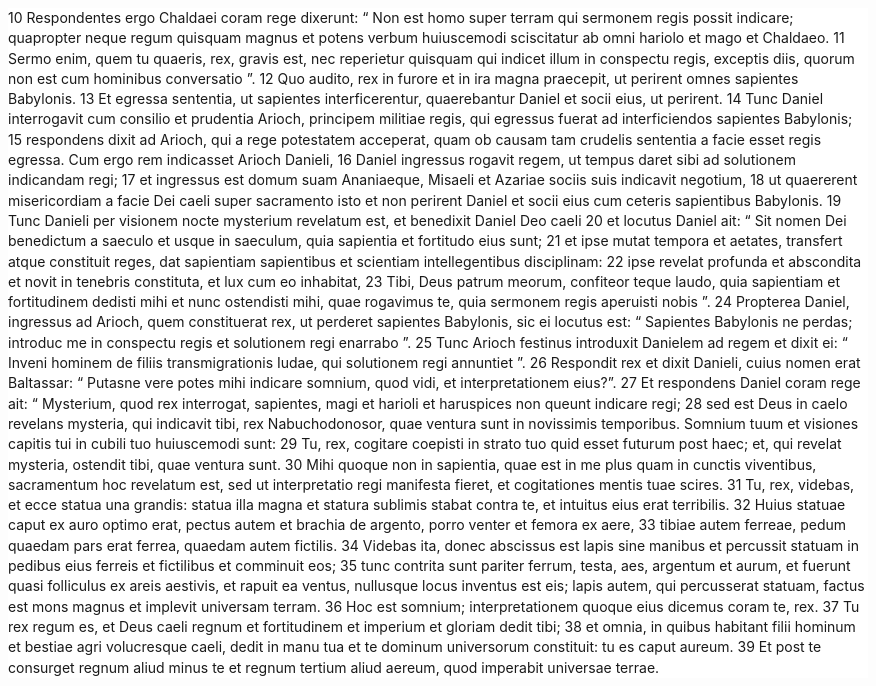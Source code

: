 10 Respondentes ergo Chaldaei coram rege dixerunt: “ Non est homo super terram qui sermonem regis possit indicare; quapropter neque regum quisquam magnus et potens verbum huiuscemodi sciscitatur ab omni hariolo et mago et Chaldaeo.
11 Sermo enim, quem tu quaeris, rex, gravis est, nec reperietur quisquam qui indicet illum in conspectu regis, exceptis diis, quorum non est cum hominibus conversatio ”.
12 Quo audito, rex in furore et in ira magna praecepit, ut perirent omnes sapientes Babylonis.
13 Et egressa sententia, ut sapientes interficerentur, quaerebantur Daniel et socii eius, ut perirent.
14 Tunc Daniel interrogavit cum consilio et prudentia Arioch, principem militiae regis, qui egressus fuerat ad interficiendos sapientes Babylonis;
15 respondens dixit ad Arioch, qui a rege potestatem acceperat, quam ob causam tam crudelis sententia a facie esset regis egressa. Cum ergo rem indicasset Arioch Danieli,
16 Daniel ingressus rogavit regem, ut tempus daret sibi ad solutionem indicandam regi;
17 et ingressus est domum suam Ananiaeque, Misaeli et Azariae sociis suis indicavit negotium,
18 ut quaererent misericordiam a facie Dei caeli super sacramento isto et non perirent Daniel et socii eius cum ceteris sapientibus Babylonis.
19 Tunc Danieli per visionem nocte mysterium revelatum est, et benedixit Daniel Deo caeli
20 et locutus Daniel ait:
“ Sit nomen Dei benedictum
a saeculo et usque in saeculum,
quia sapientia et fortitudo eius sunt;
21 et ipse mutat tempora et aetates,
transfert atque constituit reges,
dat sapientiam sapientibus
et scientiam intellegentibus disciplinam:
22 ipse revelat profunda et abscondita
et novit in tenebris constituta,
et lux cum eo inhabitat,
23 Tibi, Deus patrum meorum, confiteor teque laudo,
quia sapientiam et fortitudinem dedisti mihi
et nunc ostendisti mihi, quae rogavimus te,
quia sermonem regis aperuisti nobis ”.
24 Propterea Daniel, ingressus ad Arioch, quem constituerat rex, ut perderet sapientes Babylonis, sic ei locutus est: “ Sapientes Babylonis ne perdas; introduc me in conspectu regis et solutionem regi enarrabo ”.
25 Tunc Arioch festinus introduxit Danielem ad regem et dixit ei: “ Inveni hominem de filiis transmigrationis Iudae, qui solutionem regi annuntiet ”.
26 Respondit rex et dixit Danieli, cuius nomen erat Baltassar: “ Putasne vere potes mihi indicare somnium, quod vidi, et interpretationem eius?”.
27 Et respondens Daniel coram rege ait: “ Mysterium, quod rex interrogat, sapientes, magi et harioli et haruspices non queunt indicare regi;
28 sed est Deus in caelo revelans mysteria, qui indicavit tibi, rex Nabuchodonosor, quae ventura sunt in novissimis temporibus. Somnium tuum et visiones capitis tui in cubili tuo huiuscemodi sunt:
29 Tu, rex, cogitare coepisti in strato tuo quid esset futurum post haec; et, qui revelat mysteria, ostendit tibi, quae ventura sunt.
30 Mihi quoque non in sapientia, quae est in me plus quam in cunctis viventibus, sacramentum hoc revelatum est, sed ut interpretatio regi manifesta fieret, et cogitationes mentis tuae scires.
31 Tu, rex, videbas, et ecce statua una grandis: statua illa magna et statura sublimis stabat contra te, et intuitus eius erat terribilis.
32 Huius statuae caput ex auro optimo erat, pectus autem et brachia de argento, porro venter et femora ex aere,
33 tibiae autem ferreae, pedum quaedam pars erat ferrea, quaedam autem fictilis.
34 Videbas ita, donec abscissus est lapis sine manibus et percussit statuam in pedibus eius ferreis et fictilibus et comminuit eos;
35 tunc contrita sunt pariter ferrum, testa, aes, argentum et aurum, et fuerunt quasi folliculus ex areis aestivis, et rapuit ea ventus, nullusque locus inventus est eis; lapis autem, qui percusserat statuam, factus est mons magnus et implevit universam terram.
36 Hoc est somnium; interpretationem quoque eius dicemus coram te, rex.
37 Tu rex regum es, et Deus caeli regnum et fortitudinem et imperium et gloriam dedit tibi;
38 et omnia, in quibus habitant filii hominum et bestiae agri volucresque caeli, dedit in manu tua et te dominum universorum constituit: tu es caput aureum.
39 Et post te consurget regnum aliud minus te et regnum tertium aliud aereum, quod imperabit universae terrae.